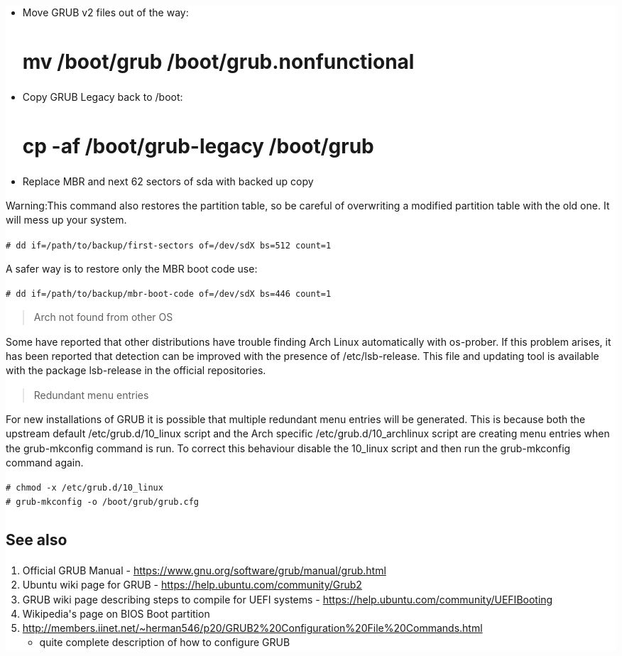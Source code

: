 -   Move GRUB v2 files out of the way:

    # mv /boot/grub /boot/grub.nonfunctional

-   Copy GRUB Legacy back to /boot:

    # cp -af /boot/grub-legacy /boot/grub

-   Replace MBR and next 62 sectors of sda with backed up copy

Warning:This command also restores the partition table, so be careful of
overwriting a modified partition table with the old one. It will mess up
your system.

    # dd if=/path/to/backup/first-sectors of=/dev/sdX bs=512 count=1

A safer way is to restore only the MBR boot code use:

    # dd if=/path/to/backup/mbr-boot-code of=/dev/sdX bs=446 count=1

> Arch not found from other OS

Some have reported that other distributions have trouble finding Arch
Linux automatically with os-prober. If this problem arises, it has been
reported that detection can be improved with the presence of
/etc/lsb-release. This file and updating tool is available with the
package lsb-release in the official repositories.

> Redundant menu entries

For new installations of GRUB it is possible that multiple redundant
menu entries will be generated. This is because both the upstream
default /etc/grub.d/10_linux script and the Arch specific
/etc/grub.d/10_archlinux script are creating menu entries when the
grub-mkconfig command is run. To correct this behaviour disable the
10_linux script and then run the grub-mkconfig command again.

    # chmod -x /etc/grub.d/10_linux
    # grub-mkconfig -o /boot/grub/grub.cfg

See also
--------

1.  Official GRUB Manual -
    https://www.gnu.org/software/grub/manual/grub.html
2.  Ubuntu wiki page for GRUB - https://help.ubuntu.com/community/Grub2
3.  GRUB wiki page describing steps to compile for UEFI systems -
    https://help.ubuntu.com/community/UEFIBooting
4.  Wikipedia's page on BIOS Boot partition
5.  http://members.iinet.net/~herman546/p20/GRUB2%20Configuration%20File%20Commands.html
    - quite complete description of how to configure GRUB
